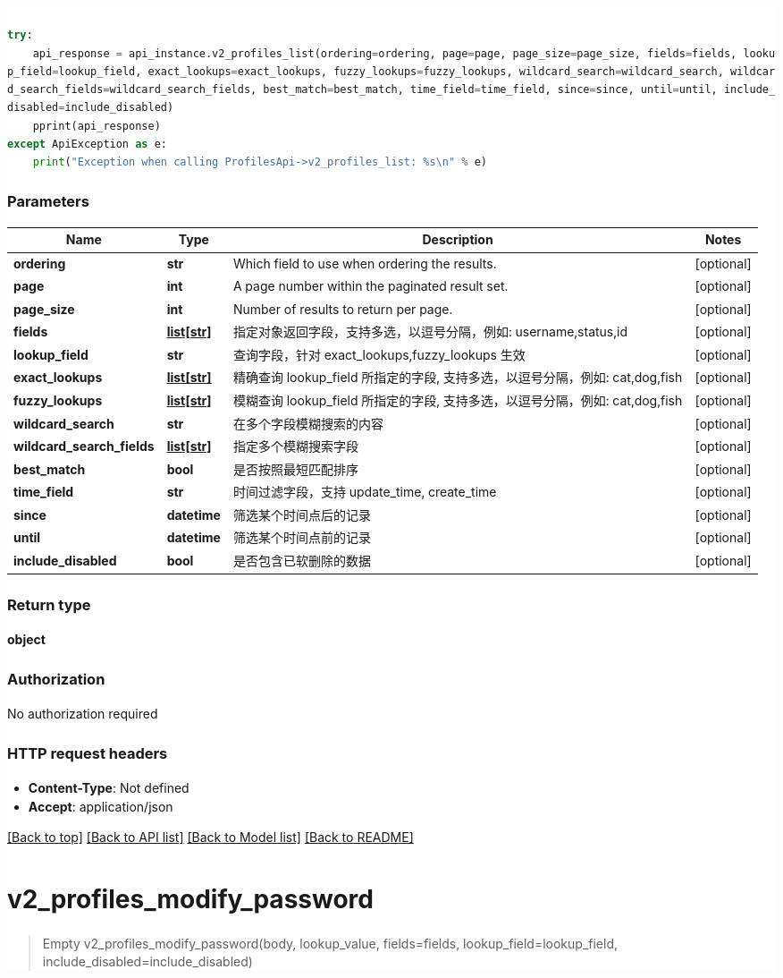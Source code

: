 ```python

try:
    api_response = api_instance.v2_profiles_list(ordering=ordering, page=page, page_size=page_size, fields=fields, lookup_field=lookup_field, exact_lookups=exact_lookups, fuzzy_lookups=fuzzy_lookups, wildcard_search=wildcard_search, wildcard_search_fields=wildcard_search_fields, best_match=best_match, time_field=time_field, since=since, until=until, include_disabled=include_disabled)
    pprint(api_response)
except ApiException as e:
    print("Exception when calling ProfilesApi->v2_profiles_list: %s\n" % e)
```

### Parameters

Name | Type | Description  | Notes
------------- | ------------- | ------------- | -------------
 **ordering** | **str**| Which field to use when ordering the results. | [optional]
 **page** | **int**| A page number within the paginated result set. | [optional]
 **page_size** | **int**| Number of results to return per page. | [optional]
 **fields** | [**list[str]**](str.md)| 指定对象返回字段，支持多选，以逗号分隔，例如: username,status,id | [optional]
 **lookup_field** | **str**| 查询字段，针对 exact_lookups,fuzzy_lookups 生效 | [optional]
 **exact_lookups** | [**list[str]**](str.md)| 精确查询 lookup_field 所指定的字段, 支持多选，以逗号分隔，例如: cat,dog,fish | [optional]
 **fuzzy_lookups** | [**list[str]**](str.md)| 模糊查询 lookup_field 所指定的字段, 支持多选，以逗号分隔，例如: cat,dog,fish | [optional]
 **wildcard_search** | **str**| 在多个字段模糊搜索的内容 | [optional]
 **wildcard_search_fields** | [**list[str]**](str.md)| 指定多个模糊搜索字段 | [optional]
 **best_match** | **bool**| 是否按照最短匹配排序 | [optional]
 **time_field** | **str**| 时间过滤字段，支持 update_time, create_time | [optional]
 **since** | **datetime**| 筛选某个时间点后的记录 | [optional]
 **until** | **datetime**| 筛选某个时间点前的记录 | [optional]
 **include_disabled** | **bool**| 是否包含已软删除的数据 | [optional]

### Return type

**object**

### Authorization

No authorization required

### HTTP request headers

 - **Content-Type**: Not defined
 - **Accept**: application/json

[[Back to top]](#) [[Back to API list]](../README.md#documentation-for-api-endpoints) [[Back to Model list]](../README.md#documentation-for-models) [[Back to README]](../README.md)

# **v2_profiles_modify_password**
> Empty v2_profiles_modify_password(body, lookup_value, fields=fields, lookup_field=lookup_field, include_disabled=include_disabled)
